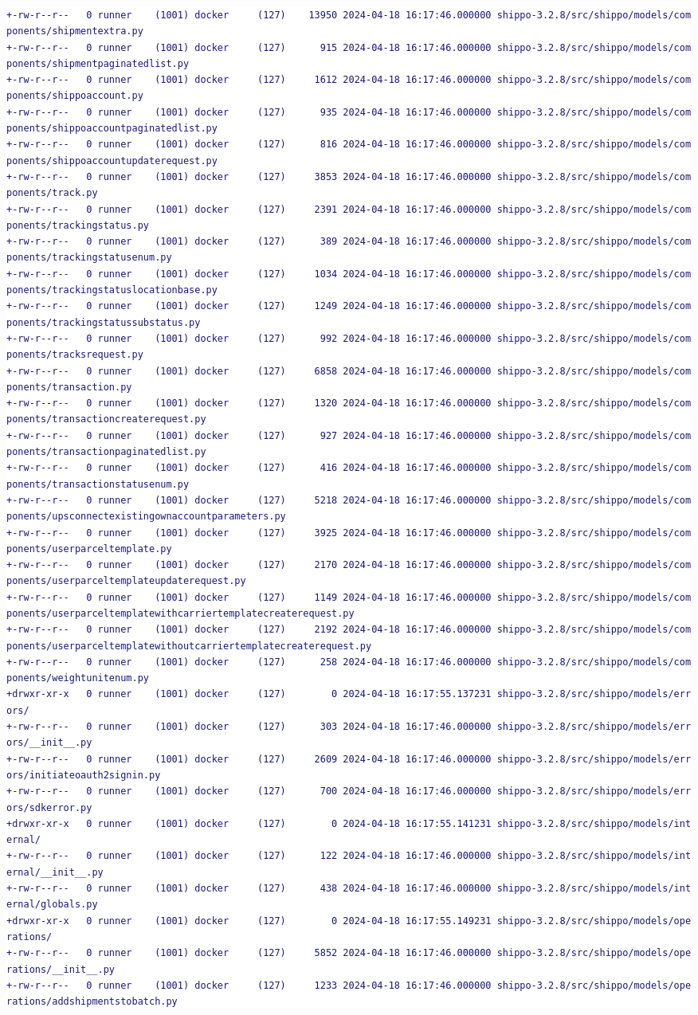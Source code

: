 ```diff
+-rw-r--r--   0 runner    (1001) docker     (127)    13950 2024-04-18 16:17:46.000000 shippo-3.2.8/src/shippo/models/components/shipmentextra.py
+-rw-r--r--   0 runner    (1001) docker     (127)      915 2024-04-18 16:17:46.000000 shippo-3.2.8/src/shippo/models/components/shipmentpaginatedlist.py
+-rw-r--r--   0 runner    (1001) docker     (127)     1612 2024-04-18 16:17:46.000000 shippo-3.2.8/src/shippo/models/components/shippoaccount.py
+-rw-r--r--   0 runner    (1001) docker     (127)      935 2024-04-18 16:17:46.000000 shippo-3.2.8/src/shippo/models/components/shippoaccountpaginatedlist.py
+-rw-r--r--   0 runner    (1001) docker     (127)      816 2024-04-18 16:17:46.000000 shippo-3.2.8/src/shippo/models/components/shippoaccountupdaterequest.py
+-rw-r--r--   0 runner    (1001) docker     (127)     3853 2024-04-18 16:17:46.000000 shippo-3.2.8/src/shippo/models/components/track.py
+-rw-r--r--   0 runner    (1001) docker     (127)     2391 2024-04-18 16:17:46.000000 shippo-3.2.8/src/shippo/models/components/trackingstatus.py
+-rw-r--r--   0 runner    (1001) docker     (127)      389 2024-04-18 16:17:46.000000 shippo-3.2.8/src/shippo/models/components/trackingstatusenum.py
+-rw-r--r--   0 runner    (1001) docker     (127)     1034 2024-04-18 16:17:46.000000 shippo-3.2.8/src/shippo/models/components/trackingstatuslocationbase.py
+-rw-r--r--   0 runner    (1001) docker     (127)     1249 2024-04-18 16:17:46.000000 shippo-3.2.8/src/shippo/models/components/trackingstatussubstatus.py
+-rw-r--r--   0 runner    (1001) docker     (127)      992 2024-04-18 16:17:46.000000 shippo-3.2.8/src/shippo/models/components/tracksrequest.py
+-rw-r--r--   0 runner    (1001) docker     (127)     6858 2024-04-18 16:17:46.000000 shippo-3.2.8/src/shippo/models/components/transaction.py
+-rw-r--r--   0 runner    (1001) docker     (127)     1320 2024-04-18 16:17:46.000000 shippo-3.2.8/src/shippo/models/components/transactioncreaterequest.py
+-rw-r--r--   0 runner    (1001) docker     (127)      927 2024-04-18 16:17:46.000000 shippo-3.2.8/src/shippo/models/components/transactionpaginatedlist.py
+-rw-r--r--   0 runner    (1001) docker     (127)      416 2024-04-18 16:17:46.000000 shippo-3.2.8/src/shippo/models/components/transactionstatusenum.py
+-rw-r--r--   0 runner    (1001) docker     (127)     5218 2024-04-18 16:17:46.000000 shippo-3.2.8/src/shippo/models/components/upsconnectexistingownaccountparameters.py
+-rw-r--r--   0 runner    (1001) docker     (127)     3925 2024-04-18 16:17:46.000000 shippo-3.2.8/src/shippo/models/components/userparceltemplate.py
+-rw-r--r--   0 runner    (1001) docker     (127)     2170 2024-04-18 16:17:46.000000 shippo-3.2.8/src/shippo/models/components/userparceltemplateupdaterequest.py
+-rw-r--r--   0 runner    (1001) docker     (127)     1149 2024-04-18 16:17:46.000000 shippo-3.2.8/src/shippo/models/components/userparceltemplatewithcarriertemplatecreaterequest.py
+-rw-r--r--   0 runner    (1001) docker     (127)     2192 2024-04-18 16:17:46.000000 shippo-3.2.8/src/shippo/models/components/userparceltemplatewithoutcarriertemplatecreaterequest.py
+-rw-r--r--   0 runner    (1001) docker     (127)      258 2024-04-18 16:17:46.000000 shippo-3.2.8/src/shippo/models/components/weightunitenum.py
+drwxr-xr-x   0 runner    (1001) docker     (127)        0 2024-04-18 16:17:55.137231 shippo-3.2.8/src/shippo/models/errors/
+-rw-r--r--   0 runner    (1001) docker     (127)      303 2024-04-18 16:17:46.000000 shippo-3.2.8/src/shippo/models/errors/__init__.py
+-rw-r--r--   0 runner    (1001) docker     (127)     2609 2024-04-18 16:17:46.000000 shippo-3.2.8/src/shippo/models/errors/initiateoauth2signin.py
+-rw-r--r--   0 runner    (1001) docker     (127)      700 2024-04-18 16:17:46.000000 shippo-3.2.8/src/shippo/models/errors/sdkerror.py
+drwxr-xr-x   0 runner    (1001) docker     (127)        0 2024-04-18 16:17:55.141231 shippo-3.2.8/src/shippo/models/internal/
+-rw-r--r--   0 runner    (1001) docker     (127)      122 2024-04-18 16:17:46.000000 shippo-3.2.8/src/shippo/models/internal/__init__.py
+-rw-r--r--   0 runner    (1001) docker     (127)      438 2024-04-18 16:17:46.000000 shippo-3.2.8/src/shippo/models/internal/globals.py
+drwxr-xr-x   0 runner    (1001) docker     (127)        0 2024-04-18 16:17:55.149231 shippo-3.2.8/src/shippo/models/operations/
+-rw-r--r--   0 runner    (1001) docker     (127)     5852 2024-04-18 16:17:46.000000 shippo-3.2.8/src/shippo/models/operations/__init__.py
+-rw-r--r--   0 runner    (1001) docker     (127)     1233 2024-04-18 16:17:46.000000 shippo-3.2.8/src/shippo/models/operations/addshipmentstobatch.py
```